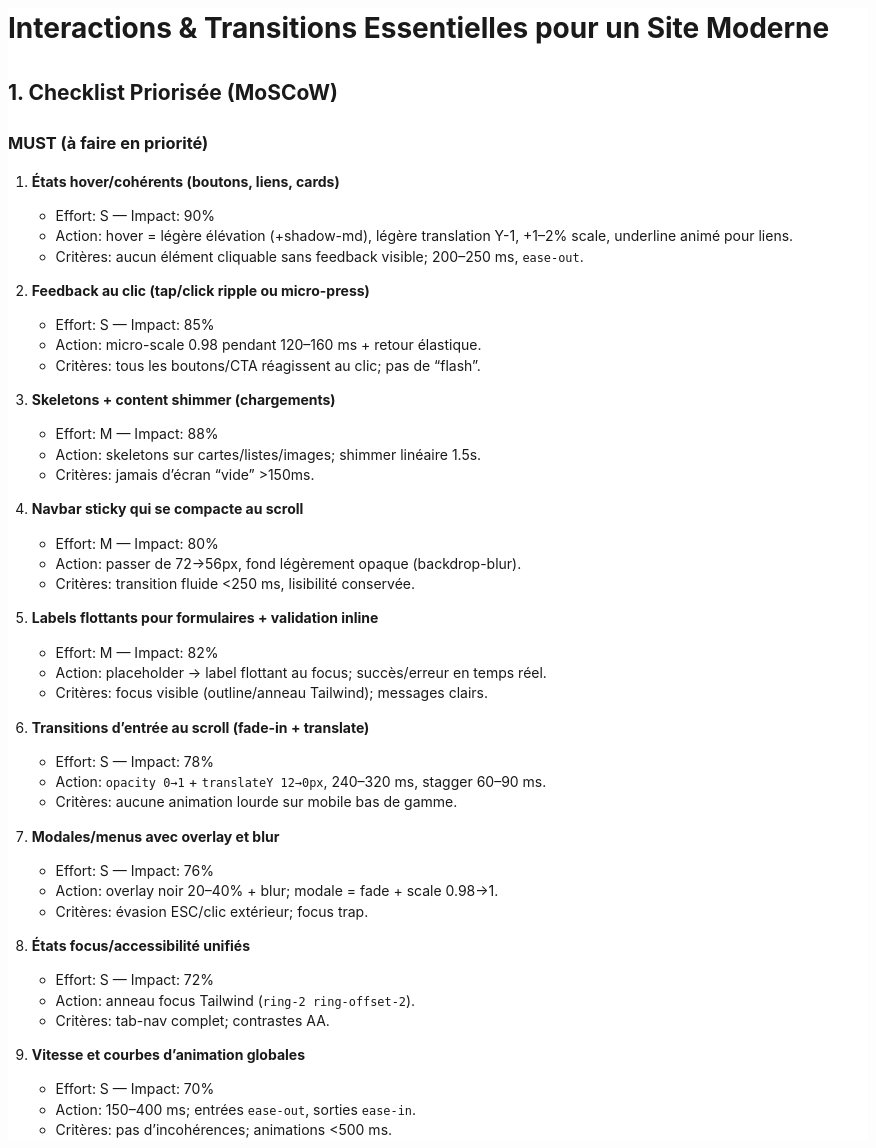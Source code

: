 # Interactions & Transitions Essentielles pour un Site Moderne

## 1. Checklist Priorisée (MoSCoW)

### MUST (à faire en priorité)

1. **États hover/cohérents (boutons, liens, cards)**
   - Effort: S — Impact: 90%
   - Action: hover = légère élévation (+shadow-md), légère translation Y-1, +1–2% scale, underline animé pour liens.
   - Critères: aucun élément cliquable sans feedback visible; 200–250 ms, `ease-out`.

2. **Feedback au clic (tap/click ripple ou micro-press)**
   - Effort: S — Impact: 85%
   - Action: micro-scale 0.98 pendant 120–160 ms + retour élastique.
   - Critères: tous les boutons/CTA réagissent au clic; pas de “flash”.

3. **Skeletons + content shimmer (chargements)**
   - Effort: M — Impact: 88%
   - Action: skeletons sur cartes/listes/images; shimmer linéaire 1.5s.
   - Critères: jamais d’écran “vide” >150ms.

4. **Navbar sticky qui se compacte au scroll**
   - Effort: M — Impact: 80%
   - Action: passer de 72→56px, fond légèrement opaque (backdrop-blur).
   - Critères: transition fluide <250 ms, lisibilité conservée.

5. **Labels flottants pour formulaires + validation inline**
   - Effort: M — Impact: 82%
   - Action: placeholder → label flottant au focus; succès/erreur en temps réel.
   - Critères: focus visible (outline/anneau Tailwind); messages clairs.

6. **Transitions d’entrée au scroll (fade-in + translate)**
   - Effort: S — Impact: 78%
   - Action: `opacity 0→1` + `translateY 12→0px`, 240–320 ms, stagger 60–90 ms.
   - Critères: aucune animation lourde sur mobile bas de gamme.

7. **Modales/menus avec overlay et blur**
   - Effort: S — Impact: 76%
   - Action: overlay noir 20–40% + blur; modale = fade + scale 0.98→1.
   - Critères: évasion ESC/clic extérieur; focus trap.

8. **États focus/accessibilité unifiés**
   - Effort: S — Impact: 72%
   - Action: anneau focus Tailwind (`ring-2 ring-offset-2`).
   - Critères: tab-nav complet; contrastes AA.

9. **Vitesse et courbes d’animation globales**
   - Effort: S — Impact: 70%
   - Action: 150–400 ms; entrées `ease-out`, sorties `ease-in`.
   - Critères: pas d’incohérences; animations <500 ms.
